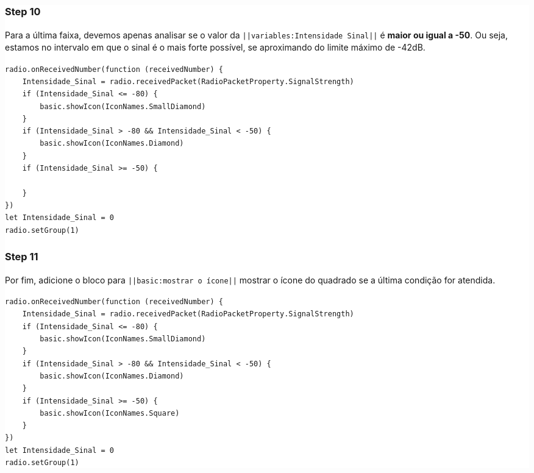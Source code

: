 ### Step 10

Para a última faixa, devemos apenas analisar se o valor da ``||variables:Intensidade Sinal||`` é **maior ou igual a -50**. Ou seja, estamos no intervalo em que o sinal é o mais forte possível, se aproximando do limite máximo de -42dB.

```blocks
radio.onReceivedNumber(function (receivedNumber) {
    Intensidade_Sinal = radio.receivedPacket(RadioPacketProperty.SignalStrength)
    if (Intensidade_Sinal <= -80) {
        basic.showIcon(IconNames.SmallDiamond)
    }
    if (Intensidade_Sinal > -80 && Intensidade_Sinal < -50) {
        basic.showIcon(IconNames.Diamond)
    }
    if (Intensidade_Sinal >= -50) {
    	
    }
})
let Intensidade_Sinal = 0
radio.setGroup(1)
```

### Step 11

Por fim, adicione o bloco para ``||basic:mostrar o ícone||`` mostrar o ícone do quadrado se a última condição for atendida.

```blocks
radio.onReceivedNumber(function (receivedNumber) {
    Intensidade_Sinal = radio.receivedPacket(RadioPacketProperty.SignalStrength)
    if (Intensidade_Sinal <= -80) {
        basic.showIcon(IconNames.SmallDiamond)
    }
    if (Intensidade_Sinal > -80 && Intensidade_Sinal < -50) {
        basic.showIcon(IconNames.Diamond)
    }
    if (Intensidade_Sinal >= -50) {
        basic.showIcon(IconNames.Square)
    }
})
let Intensidade_Sinal = 0
radio.setGroup(1)
```